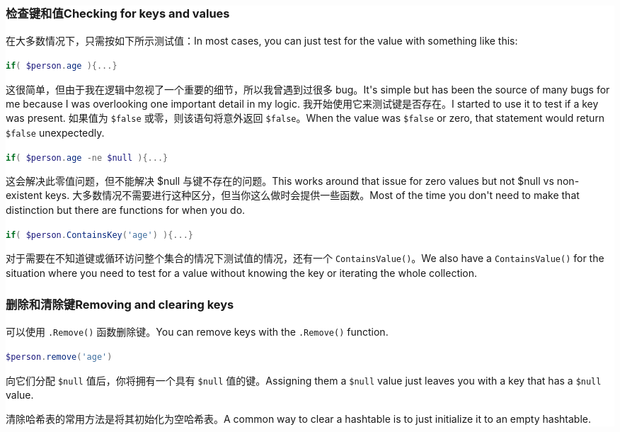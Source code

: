 ### <a name="checking-for-keys-and-values"></a><span data-ttu-id="3cc03-191">检查键和值</span><span class="sxs-lookup"><span data-stu-id="3cc03-191">Checking for keys and values</span></span>

<span data-ttu-id="3cc03-192">在大多数情况下，只需按如下所示测试值：</span><span class="sxs-lookup"><span data-stu-id="3cc03-192">In most cases, you can just test for the value with something like this:</span></span>

```powershell
if( $person.age ){...}
```

<span data-ttu-id="3cc03-193">这很简单，但由于我在逻辑中忽视了一个重要的细节，所以我曾遇到过很多 bug。</span><span class="sxs-lookup"><span data-stu-id="3cc03-193">It's simple but has been the source of many bugs for me because I was overlooking one important detail in my logic.</span></span> <span data-ttu-id="3cc03-194">我开始使用它来测试键是否存在。</span><span class="sxs-lookup"><span data-stu-id="3cc03-194">I started to use it to test if a key was present.</span></span> <span data-ttu-id="3cc03-195">如果值为 `$false` 或零，则该语句将意外返回 `$false`。</span><span class="sxs-lookup"><span data-stu-id="3cc03-195">When the value was `$false` or zero, that statement would return `$false` unexpectedly.</span></span>

```powershell
if( $person.age -ne $null ){...}
```

<span data-ttu-id="3cc03-196">这会解决此零值问题，但不能解决 $null 与键不存在的问题。</span><span class="sxs-lookup"><span data-stu-id="3cc03-196">This works around that issue for zero values but not $null vs non-existent keys.</span></span> <span data-ttu-id="3cc03-197">大多数情况不需要进行这种区分，但当你这么做时会提供一些函数。</span><span class="sxs-lookup"><span data-stu-id="3cc03-197">Most of the time you don't need to make that distinction but there are functions for when you do.</span></span>

```powershell
if( $person.ContainsKey('age') ){...}
```

<span data-ttu-id="3cc03-198">对于需要在不知道键或循环访问整个集合的情况下测试值的情况，还有一个 `ContainsValue()`。</span><span class="sxs-lookup"><span data-stu-id="3cc03-198">We also have a `ContainsValue()` for the situation where you need to test for a value without knowing the key or iterating the whole collection.</span></span>

### <a name="removing-and-clearing-keys"></a><span data-ttu-id="3cc03-199">删除和清除键</span><span class="sxs-lookup"><span data-stu-id="3cc03-199">Removing and clearing keys</span></span>

<span data-ttu-id="3cc03-200">可以使用 `.Remove()` 函数删除键。</span><span class="sxs-lookup"><span data-stu-id="3cc03-200">You can remove keys with the `.Remove()` function.</span></span>

```powershell
$person.remove('age')
```

<span data-ttu-id="3cc03-201">向它们分配 `$null` 值后，你将拥有一个具有 `$null` 值的键。</span><span class="sxs-lookup"><span data-stu-id="3cc03-201">Assigning them a `$null` value just leaves you with a key that has a `$null` value.</span></span>

<span data-ttu-id="3cc03-202">清除哈希表的常用方法是将其初始化为空哈希表。</span><span class="sxs-lookup"><span data-stu-id="3cc03-202">A common way to clear a hashtable is to just initialize it to an empty hashtable.</span></span>
